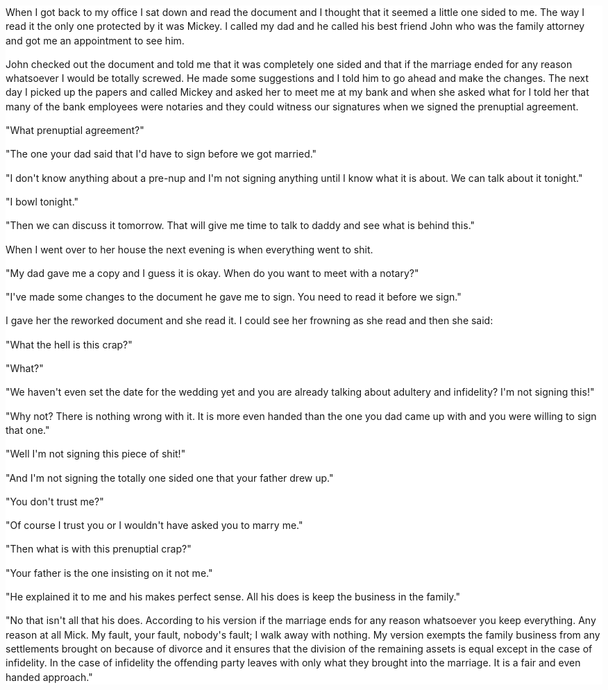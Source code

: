  When I got back to my office I sat down and read the document and I thought that it seemed a little one sided to me. The way I read it the only one protected by it was Mickey. I called my dad and he called his best friend John who was the family attorney and got me an appointment to see him. 

 John checked out the document and told me that it was completely one sided and that if the marriage ended for any reason whatsoever I would be totally screwed. He made some suggestions and I told him to go ahead and make the changes. The next day I picked up the papers and called Mickey and asked her to meet me at my bank and when she asked what for I told her that many of the bank employees were notaries and they could witness our signatures when we signed the prenuptial agreement. 

 "What prenuptial agreement?" 

 "The one your dad said that I'd have to sign before we got married." 

 "I don't know anything about a pre-nup and I'm not signing anything until I know what it is about. We can talk about it tonight." 

 "I bowl tonight." 

 "Then we can discuss it tomorrow. That will give me time to talk to daddy and see what is behind this." 

 When I went over to her house the next evening is when everything went to shit. 

 "My dad gave me a copy and I guess it is okay. When do you want to meet with a notary?" 

 "I've made some changes to the document he gave me to sign. You need to read it before we sign." 

 I gave her the reworked document and she read it. I could see her frowning as she read and then she said: 

 "What the hell is this crap?" 

 "What?" 

 "We haven't even set the date for the wedding yet and you are already talking about adultery and infidelity? I'm not signing this!" 

 "Why not? There is nothing wrong with it. It is more even handed than the one you dad came up with and you were willing to sign that one." 

 "Well I'm not signing this piece of shit!" 

 "And I'm not signing the totally one sided one that your father drew up." 

 "You don't trust me?" 

 "Of course I trust you or I wouldn't have asked you to marry me." 

 "Then what is with this prenuptial crap?" 

 "Your father is the one insisting on it not me." 

 "He explained it to me and his makes perfect sense. All his does is keep the business in the family." 

 "No that isn't all that his does. According to his version if the marriage ends for any reason whatsoever you keep everything. Any reason at all Mick. My fault, your fault, nobody's fault; I walk away with nothing. My version exempts the family business from any settlements brought on because of divorce and it ensures that the division of the remaining assets is equal except in the case of infidelity. In the case of infidelity the offending party leaves with only what they brought into the marriage. It is a fair and even handed approach." 
